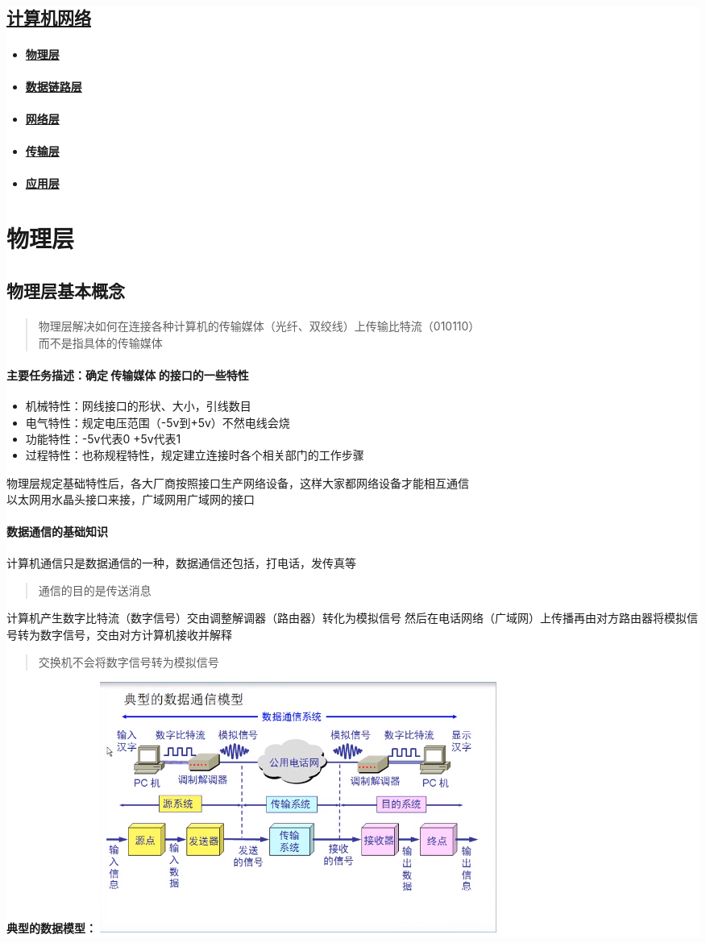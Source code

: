 ## [计算机网络](https://networkcv.github.io/2019/08/29/master/)
- #### [物理层](https://networkcv.github.io/2019/08/29/network-1-PhysicalLayer/)
- #### [数据链路层](https://networkcv.github.io/2019/08/29/network-2-DataLinkLayer/)
- #### [网络层](https://networkcv.github.io/2019/08/29/network-3-NetworkLayer/)
- #### [传输层](https://networkcv.github.io/2019/08/29/network-4-TransportLayer/)
- #### [应用层](https://networkcv.github.io/2019/08/29/network-5-ApplicationLayer/)

# 物理层

## 物理层基本概念

> 物理层解决如何在连接各种计算机的传输媒体（光纤、双绞线）上传输比特流（010110）  
> 而不是指具体的传输媒体

#### 主要任务描述：确定  传输媒体  的接口的一些特性

- 机械特性：网线接口的形状、大小，引线数目
- 电气特性：规定电压范围（-5v到+5v）不然电线会烧
- 功能特性：-5v代表0 +5v代表1
- 过程特性：也称规程特性，规定建立连接时各个相关部门的工作步骤

物理层规定基础特性后，各大厂商按照接口生产网络设备，这样大家都网络设备才能相互通信  
以太网用水晶头接口来接，广域网用广域网的接口
        
#### 数据通信的基础知识
计算机通信只是数据通信的一种，数据通信还包括，打电话，发传真等  
> 通信的目的是传送消息  

计算机产生数字比特流（数字信号）交由调整解调器（路由器）转化为模拟信号 然后在电话网络（广域网）上传播再由对方路由器将模拟信号转为数字信号，交由对方计算机接收并解释  

> 交换机不会将数字信号转为模拟信号  

**典型的数据模型：**
![典型的数据模型](.\img\\1-PhysicalLayer\0.jpg)

